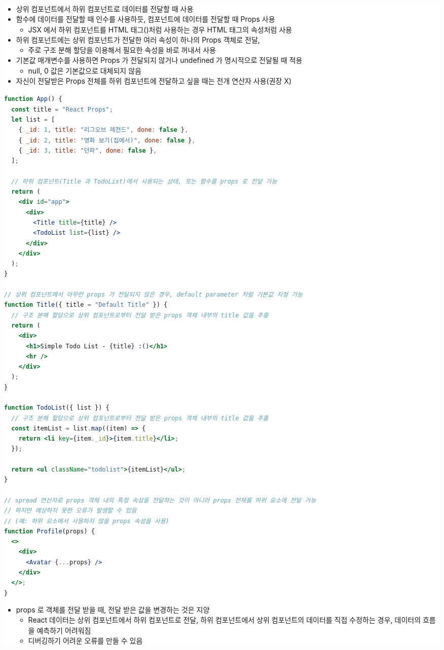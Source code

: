 - 상위 컴포넌트에서 하위 컴포넌트로 데이터를 전달할 때 사용
- 함수에 데이터를 전달할 때 인수를 사용하듯, 컴포넌트에 데이터를 전달할 때 Props 사용
  - JSX 에서 하위 컴포넌트를 HTML 태그(<App />)처럼 사용하는 경우 HTML 태그의 속성처럼 사용
- 하위 컴포넌트에는 상위 컴포넌트가 전달한 여러 속성이 하나의 Props 객체로 전달,
  - 주로 구조 분해 할당을 이용해서 필요한 속성을 바로 꺼내서 사용
- 기본값 매개변수를 사용하면 Props 가 전달되지 않거나 undefined 가 명시적으로 전달될 때 적용
  - null, 0 값은 기본값으로 대체되지 않음
- 자신이 전달받은 Props 전체를 하위 컴포넌트에 전달하고 싶을 때는 전개 연산자 사용(권장 X)

```jsx
function App() {
  const title = "React Props";
  let list = [
    { _id: 1, title: "리그오브 레전드", done: false },
    { _id: 2, title: "영화 보기(집에서)", done: false },
    { _id: 3, title: "던파", done: false },
  ];

  // 하위 컴포넌트(Title 과 TodoList)에서 사용되는 상태, 또는 함수를 props 로 전달 가능
  return (
    <div id="app">
      <div>
        <Title title={title} />
        <TodoList list={list} />
      </div>
    </div>
  );
}

// 상위 컴포넌트에서 아무런 props 가 전달되지 않은 경우, default parameter 처럼 기본값 지정 가능
function Title({ title = "Default Title" }) {
  // 구조 분해 할당으로 상위 컴포넌트로부터 전달 받은 props 객체 내부의 title 값을 추출
  return (
    <div>
      <h1>Simple Todo List - {title} :()</h1>
      <hr />
    </div>
  );
}

function TodoList({ list }) {
  // 구조 분해 할당으로 상위 컴포넌트로부터 전달 받은 props 객체 내부의 title 값을 추출
  const itemList = list.map((item) => {
    return <li key={item._id}>{item.title}</li>;
  });

  return <ul className="todolist">{itemList}</ul>;
}

// spread 연산자로 props 객체 내의 특정 속성을 전달하는 것이 아니라 props 전체를 하위 요소에 전달 가능
// 하지만 예상하지 못한 오류가 발생할 수 있음
// (예: 하위 요소에서 사용하지 않을 props 속성을 사용)
function Profile(props) {
  <>
    <div>
      <Avatar {...props} />
    </div>
  </>;
}
```

- props 로 객체를 전달 받을 때, 전달 받은 값을 변경하는 것은 지양
  - React 데이터는 상위 컴포넌트에서 하위 컴포넌트로 전달, 하위 컴포넌트에서 상위 컴포넌트의 데이터를 직접 수정하는 경우, 데이터의 흐름을 예측하기 어려워짐
  - 디버깅하기 어려운 오류를 만들 수 있음
